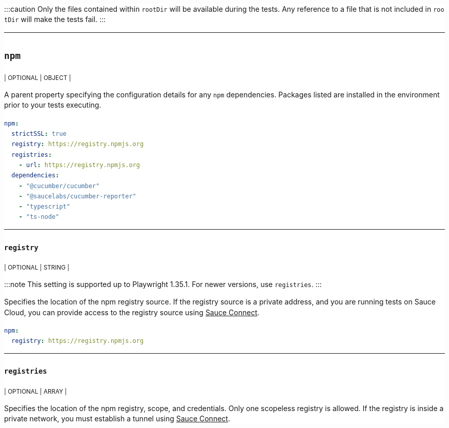 :::caution
Only the files contained within `rootDir` will be available during the tests. Any reference to a file that is not included in `rootDir` will make the tests fail.
:::

---

## `npm`

<p><small>| OPTIONAL | OBJECT |</small></p>

A parent property specifying the configuration details for any `npm` dependencies. Packages listed are installed in the environment prior to your tests executing.

```yaml
npm:
  strictSSL: true
  registry: https://registry.npmjs.org
  registries:
    - url: https://registry.npmjs.org
  dependencies:
    - "@cucumber/cucumber"
    - "@saucelabs/cucumber-reporter"
    - "typescript"
    - "ts-node"
```

---

### `registry`

<p><small>| OPTIONAL | STRING |</small></p>

:::note
This setting is supported up to Playwright 1.35.1. For newer versions, use `registries`.
:::

Specifies the location of the npm registry source. If the registry source is a
private address, and you are running tests on Sauce Cloud, you can provide
access to the registry source using [Sauce Connect](/dev/cli/saucectl/usage/use-cases/#sauce-connect).

```yaml
npm:
  registry: https://registry.npmjs.org
```

---

### `registries`

<p><small>| OPTIONAL | ARRAY |</small></p>

Specifies the location of the npm registry, scope, and credentials. Only one
scopeless registry is allowed. If the registry is inside a private network, you
must establish a tunnel using [Sauce Connect](/dev/cli/saucectl/usage/use-cases/#sauce-connect).
